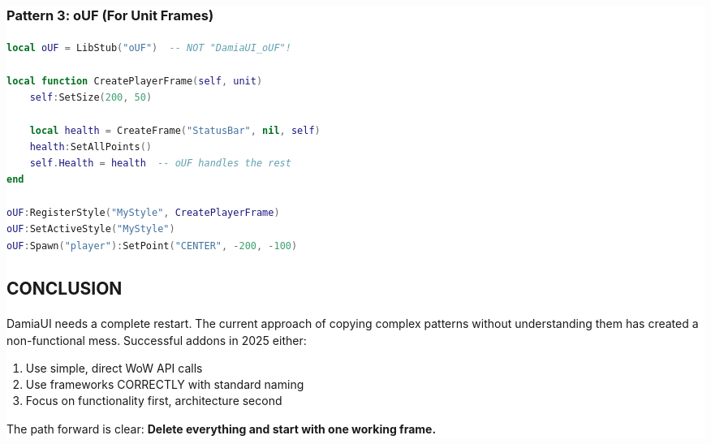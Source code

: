 ### Pattern 3: oUF (For Unit Frames)
```lua
local oUF = LibStub("oUF")  -- NOT "DamiaUI_oUF"!

local function CreatePlayerFrame(self, unit)
    self:SetSize(200, 50)
    
    local health = CreateFrame("StatusBar", nil, self)
    health:SetAllPoints()
    self.Health = health  -- oUF handles the rest
end

oUF:RegisterStyle("MyStyle", CreatePlayerFrame)
oUF:SetActiveStyle("MyStyle")
oUF:Spawn("player"):SetPoint("CENTER", -200, -100)
```

## CONCLUSION

DamiaUI needs a complete restart. The current approach of copying complex patterns without understanding them has created a non-functional mess. Successful addons in 2025 either:

1. Use simple, direct WoW API calls
2. Use frameworks CORRECTLY with standard naming
3. Focus on functionality first, architecture second

The path forward is clear: **Delete everything and start with one working frame.**